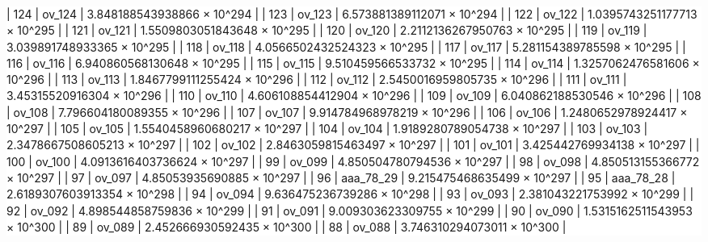 | 124 | ov_124 | 3.848188543938866 × 10^294 |
| 123 | ov_123 | 6.573881389112071 × 10^294 |
| 122 | ov_122 | 1.0395743251177713 × 10^295 |
| 121 | ov_121 | 1.5509803051843648 × 10^295 |
| 120 | ov_120 | 2.2112136267950763 × 10^295 |
| 119 | ov_119 | 3.039891748933365 × 10^295 |
| 118 | ov_118 | 4.0566502432524323 × 10^295 |
| 117 | ov_117 | 5.281154389785598 × 10^295 |
| 116 | ov_116 | 6.940860568130648 × 10^295 |
| 115 | ov_115 | 9.510459566533732 × 10^295 |
| 114 | ov_114 | 1.3257062476581606 × 10^296 |
| 113 | ov_113 | 1.8467799111255424 × 10^296 |
| 112 | ov_112 | 2.5450016959805735 × 10^296 |
| 111 | ov_111 | 3.45315520916304 × 10^296 |
| 110 | ov_110 | 4.606108854412904 × 10^296 |
| 109 | ov_109 | 6.040862188530546 × 10^296 |
| 108 | ov_108 | 7.796604180089355 × 10^296 |
| 107 | ov_107 | 9.914784968978219 × 10^296 |
| 106 | ov_106 | 1.2480652978924417 × 10^297 |
| 105 | ov_105 | 1.5540458960680217 × 10^297 |
| 104 | ov_104 | 1.9189280789054738 × 10^297 |
| 103 | ov_103 | 2.3478667508605213 × 10^297 |
| 102 | ov_102 | 2.8463059815463497 × 10^297 |
| 101 | ov_101 | 3.425442769934138 × 10^297 |
| 100 | ov_100 | 4.0913616403736624 × 10^297 |
| 99 | ov_099 | 4.850504780794536 × 10^297 |
| 98 | ov_098 | 4.850513155366772 × 10^297 |
| 97 | ov_097 | 4.85053935690885 × 10^297 |
| 96 | aaa_78_29 | 9.215475468635499 × 10^297 |
| 95 | aaa_78_28 | 2.6189307603913354 × 10^298 |
| 94 | ov_094 | 9.636475236739286 × 10^298 |
| 93 | ov_093 | 2.381043221753992 × 10^299 |
| 92 | ov_092 | 4.898544858759836 × 10^299 |
| 91 | ov_091 | 9.009303623309755 × 10^299 |
| 90 | ov_090 | 1.5315162511543953 × 10^300 |
| 89 | ov_089 | 2.452666930592435 × 10^300 |
| 88 | ov_088 | 3.746310294073011 × 10^300 |